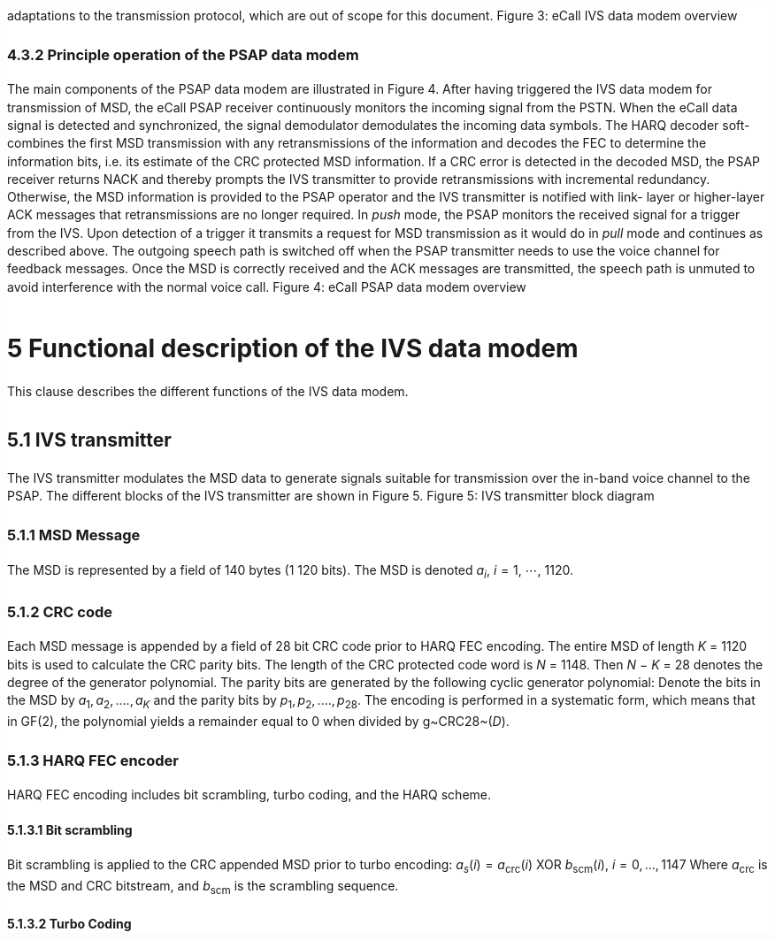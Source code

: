 adaptations to the transmission protocol, which are out of scope for this
document.
Figure 3: eCall IVS data modem overview
### 4.3.2 Principle operation of the PSAP data modem
The main components of the PSAP data modem are illustrated in Figure 4. After
having triggered the IVS data modem for transmission of MSD, the eCall PSAP
receiver continuously monitors the incoming signal from the PSTN. When the
eCall data signal is detected and synchronized, the signal demodulator
demodulates the incoming data symbols. The HARQ decoder soft-combines the
first MSD transmission with any retransmissions of the information and decodes
the FEC to determine the information bits, i.e. its estimate of the CRC
protected MSD information. If a CRC error is detected in the decoded MSD, the
PSAP receiver returns NACK and thereby prompts the IVS transmitter to provide
retransmissions with incremental redundancy. Otherwise, the MSD information is
provided to the PSAP operator and the IVS transmitter is notified with link-
layer or higher-layer ACK messages that retransmissions are no longer
required.
In _push_ mode, the PSAP monitors the received signal for a trigger from the
IVS. Upon detection of a trigger it transmits a request for MSD transmission
as it would do in _pull_ mode and continues as described above.
The outgoing speech path is switched off when the PSAP transmitter needs to
use the voice channel for feedback messages. Once the MSD is correctly
received and the ACK messages are transmitted, the speech path is unmuted to
avoid interference with the normal voice call.
Figure 4: eCall PSAP data modem overview
# 5 Functional description of the IVS data modem
This clause describes the different functions of the IVS data modem.
## 5.1 IVS transmitter
The IVS transmitter modulates the MSD data to generate signals suitable for
transmission over the in-band voice channel to the PSAP. The different blocks
of the IVS transmitter are shown in Figure 5.
Figure 5: IVS transmitter block diagram
### 5.1.1 MSD Message
The MSD is represented by a field of 140 bytes (1 120 bits).
The MSD is denoted $a_{i},$ $i = 1,\ \cdots,\ \text{1120}$.
### 5.1.2 CRC code
Each MSD message is appended by a field of 28 bit CRC code prior to HARQ FEC
encoding.
The entire MSD of length _K_ = 1120 bits is used to calculate the CRC parity
bits. The length of the CRC protected code word is _N_ = 1148. Then _N_ − _K_
= 28 denotes the degree of the generator polynomial.
The parity bits are generated by the following cyclic generator polynomial:
Denote the bits in the MSD by
$a_{1},a_{2},\text{.}\text{.}\text{.}\text{.},a_{K}$ and the parity bits by
$p_{1},p_{2},\text{.}\text{.}\text{.}\text{.},p_{\text{28}}$.
The encoding is performed in a systematic form, which means that in GF(2), the
polynomial
yields a remainder equal to 0 when divided by g~CRC28~(_D_).
### 5.1.3 HARQ FEC encoder
HARQ FEC encoding includes bit scrambling, turbo coding, and the HARQ scheme.
#### 5.1.3.1 Bit scrambling
Bit scrambling is applied to the CRC appended MSD prior to turbo encoding:
$a_{s}(i) = a_{\text{crc}}(i)$ XOR $b_{\text{scm}}(i),\ i =
0,\text{.}\text{.}\text{.},\text{1147}$
Where $a_{\text{crc}}$ is the MSD and CRC bitstream, and $b_{\text{scm}}$ is
the scrambling sequence.
#### 5.1.3.2 Turbo Coding
